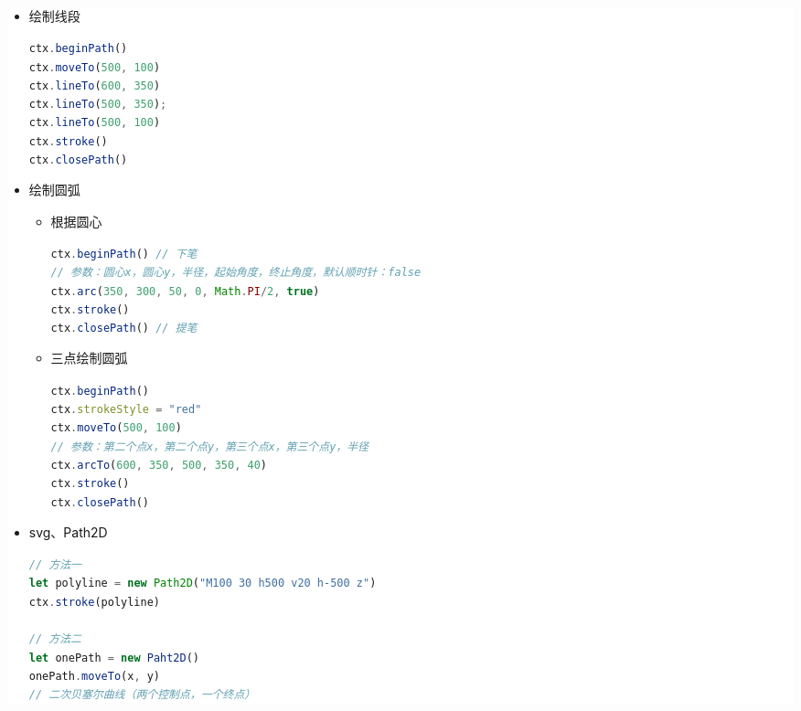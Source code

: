   - 绘制线段

    ```js
    ctx.beginPath()
    ctx.moveTo(500, 100)
    ctx.lineTo(600, 350)
    ctx.lineTo(500, 350);
    ctx.lineTo(500, 100)
    ctx.stroke()
    ctx.closePath()
    ```

- 绘制圆弧

  - 根据圆心

    ```js
    ctx.beginPath() // 下笔
    // 参数：圆心x，圆心y，半径，起始角度，终止角度，默认顺时针：false
    ctx.arc(350, 300, 50, 0, Math.PI/2, true) 
    ctx.stroke()
    ctx.closePath() // 提笔
    ```

  - 三点绘制圆弧

    ```js
    ctx.beginPath()
    ctx.strokeStyle = "red"
    ctx.moveTo(500, 100)
    // 参数：第二个点x，第二个点y，第三个点x，第三个点y，半径
    ctx.arcTo(600, 350, 500, 350, 40)
    ctx.stroke()
    ctx.closePath()
    ```

- svg、Path2D

  ```js
  // 方法一
  let polyline = new Path2D("M100 30 h500 v20 h-500 z")
  ctx.stroke(polyline)
  
  // 方法二
  let onePath = new Paht2D()
  onePath.moveTo(x, y)
  // 二次贝塞尔曲线（两个控制点，一个终点）
